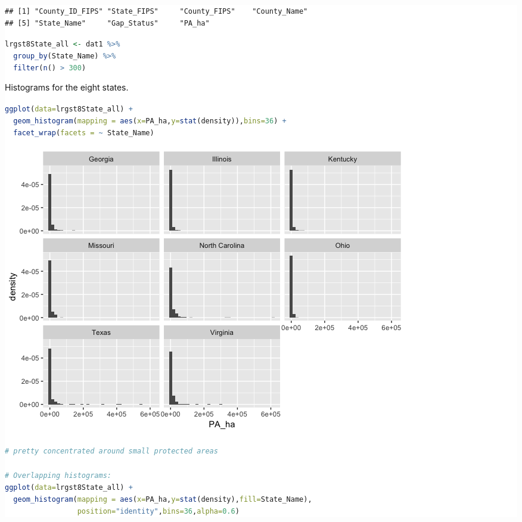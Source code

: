     ## [1] "County_ID_FIPS" "State_FIPS"     "County_FIPS"    "County_Name"   
    ## [5] "State_Name"     "Gap_Status"     "PA_ha"

``` r
lrgst8State_all <- dat1 %>%
  group_by(State_Name) %>%
  filter(n() > 300)
```

Histograms for the eight states.

``` r
ggplot(data=lrgst8State_all) +
  geom_histogram(mapping = aes(x=PA_ha,y=stat(density)),bins=36) +
  facet_wrap(facets = ~ State_Name)
```

![](Conservation_glm_md_files/figure-markdown_github/unnamed-chunk-4-1.png)

``` r
# pretty concentrated around small protected areas

# Overlapping histograms:
ggplot(data=lrgst8State_all) +
  geom_histogram(mapping = aes(x=PA_ha,y=stat(density),fill=State_Name),
                 position="identity",bins=36,alpha=0.6)
```

